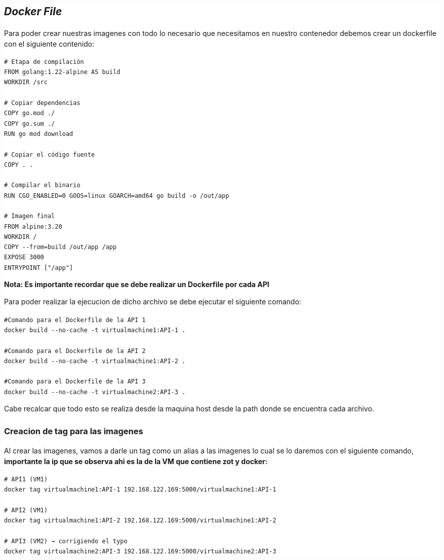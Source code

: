 ## ___Docker File___
Para poder crear nuestras imagenes con todo lo necesario que necesitamos en nuestro contenedor debemos crear un dockerfile con el siguiente contenido:

```
# Etapa de compilación
FROM golang:1.22-alpine AS build
WORKDIR /src

# Copiar dependencias
COPY go.mod ./
COPY go.sum ./
RUN go mod download

# Copiar el código fuente
COPY . .

# Compilar el binario
RUN CGO_ENABLED=0 GOOS=linux GOARCH=amd64 go build -o /out/app

# Imagen final
FROM alpine:3.20
WORKDIR /
COPY --from=build /out/app /app
EXPOSE 3000
ENTRYPOINT ["/app"]
```

__Nota: Es importante recordar que se debe realizar un Dockerfile por cada API__

Para poder realizar la ejecucion de dicho archivo se debe ejecutar el siguiente comando:

```
#Comando para el Dockerfile de la API 1
docker build --no-cache -t virtualmachine1:API-1 .

#Comando para el Dockerfile de la API 2
docker build --no-cache -t virtualmachine1:API-2 .

#Comando para el Dockerfile de la API 3
docker build --no-cache -t virtualmachine2:API-3 .
```

Cabe recalcar que todo esto se realiza desde la maquina host desde la path donde se encuentra cada archivo.

### __Creacion de tag para las imagenes__
Al crear las imagenes, vamos a darle un tag como un alias a las imagenes lo cual se lo daremos con el siguiente comando, __importante la ip que se observa ahi es la de la VM que contiene zot y docker:__
```
# API1 (VM1)
docker tag virtualmachine1:API-1 192.168.122.169:5000/virtualmachine1:API-1

# API2 (VM1)
docker tag virtualmachine1:API-2 192.168.122.169:5000/virtualmachine1:API-2

# API3 (VM2) → corrigiendo el typo
docker tag virtualmachine2:API-3 192.168.122.169:5000/virtualmachine2:API-3

```
